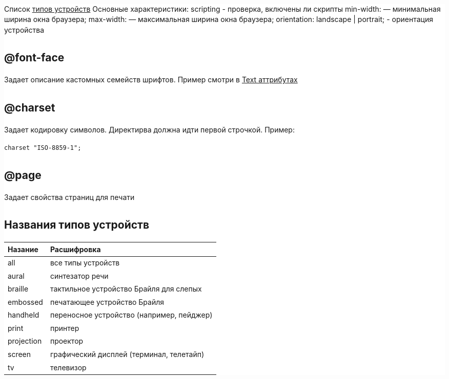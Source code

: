 Список [типов устройств](#названия-типов-устройств)
Основные характеристики:
scripting - проверка, включены ли скрипты
min-width: <length> — минимальная ширина окна браузера;
max-width: <length> — максимальная ширина окна браузера;
orientation: landscape | portrait; - ориентация устройства

## @font-face

Задает описание кастомных семейств шрифтов. Пример смотри в [Text аттрибутах](./05-TextAttribute.md)

## @charset

Задает кодировку символов. Директирва должна идти первой строчкой. Пример:

```css
charset "ISO-8859-1";
```

## @page

Задает свойства страниц для печати

## Названия типов устройств

| Назание    | Расшифровка                               |
| :--------- | :---------------------------------------- |
| all        | все типы устройств                        |
| aural      | синтезатор речи                           |
| braille    | тактильное устройство Брайля для слепых   |
| embossed   | печатающее устройство Брайля              |
| handheld   | переносное устройство (например, пейджер) |
| print      | принтер                                   |
| projection | проектор                                  |
| screen     | графический дисплей (терминал, телетайп)  |
| tv         | телевизор                                 |
